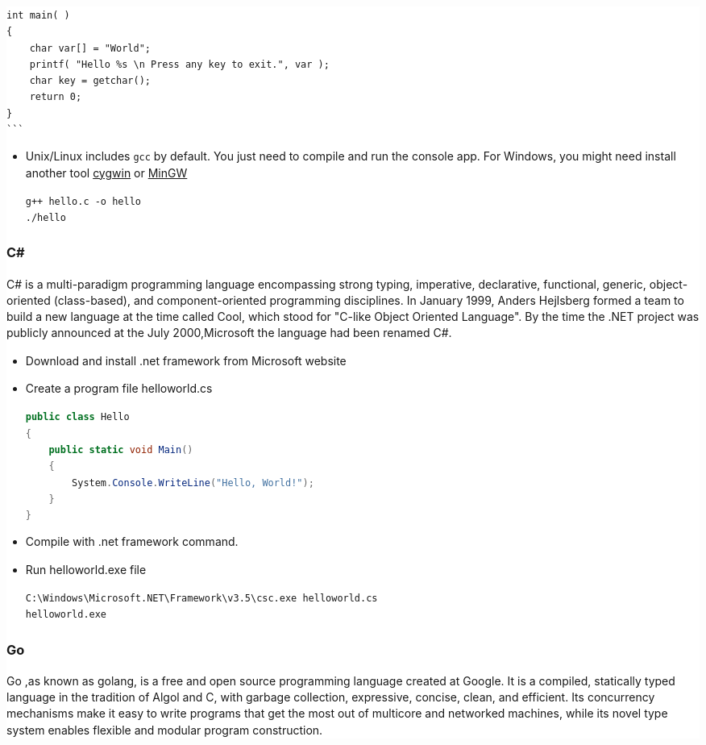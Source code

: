     int main( ) 
    {
        char var[] = "World";   
        printf( "Hello %s \n Press any key to exit.", var );
        char key = getchar();
        return 0;
    }
    ```

* Unix/Linux includes `gcc` by default. You just need to compile and run the console app. For Windows, you might need install another tool [cygwin](https://cygwin.com/install.html) or [MinGW](http://www.mingw.org/wiki/MinGW_for_First_Time_Users_HOWTO)

    ```
    g++ hello.c -o hello
    ./hello
    ```

###  C\#

C# is a multi-paradigm programming language encompassing strong typing, imperative, declarative, functional, generic, object-oriented (class-based), and component-oriented programming disciplines. In January 1999, Anders Hejlsberg formed a team to build a new language at the time called Cool, which stood for "C-like Object Oriented Language". By the time the .NET project was publicly announced at the July 2000,Microsoft the language had been renamed C#. 

* Download and install .net framework from Microsoft website
* Create a program file helloworld.cs

    ```cs
    public class Hello
    {
        public static void Main()
        {
            System.Console.WriteLine("Hello, World!");
        }
    }
    ```

* Compile with .net framework command. 
* Run helloworld.exe file 

    ```bash
    C:\Windows\Microsoft.NET\Framework\v3.5\csc.exe helloworld.cs
    helloworld.exe
    ```

###  Go

Go ,as known as golang, is a free and open source programming language created at Google. It is a compiled, statically typed language in the tradition of Algol and C, with garbage collection, expressive, concise, clean, and efficient. Its concurrency mechanisms make it easy to write programs that get the most out of multicore and networked machines, while its novel type system enables flexible and modular program construction. 
